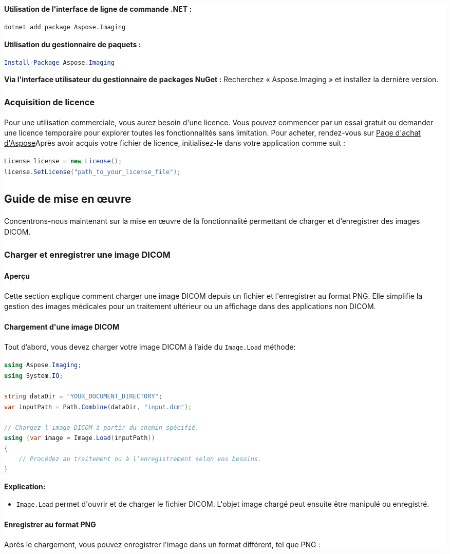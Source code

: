 **Utilisation de l'interface de ligne de commande .NET :**
```bash
dotnet add package Aspose.Imaging
```

**Utilisation du gestionnaire de paquets :**
```powershell
Install-Package Aspose.Imaging
```

**Via l'interface utilisateur du gestionnaire de packages NuGet :**
Recherchez « Aspose.Imaging » et installez la dernière version.

### Acquisition de licence
Pour une utilisation commerciale, vous aurez besoin d'une licence. Vous pouvez commencer par un essai gratuit ou demander une licence temporaire pour explorer toutes les fonctionnalités sans limitation. Pour acheter, rendez-vous sur [Page d'achat d'Aspose](https://purchase.aspose.com/buy)Après avoir acquis votre fichier de licence, initialisez-le dans votre application comme suit :

```csharp
License license = new License();
license.SetLicense("path_to_your_license_file");
```

## Guide de mise en œuvre
Concentrons-nous maintenant sur la mise en œuvre de la fonctionnalité permettant de charger et d’enregistrer des images DICOM.
### Charger et enregistrer une image DICOM
#### Aperçu
Cette section explique comment charger une image DICOM depuis un fichier et l'enregistrer au format PNG. Elle simplifie la gestion des images médicales pour un traitement ultérieur ou un affichage dans des applications non DICOM.
#### Chargement d'une image DICOM
Tout d’abord, vous devez charger votre image DICOM à l’aide du `Image.Load` méthode:

```csharp
using Aspose.Imaging;
using System.IO;

string dataDir = "YOUR_DOCUMENT_DIRECTORY";
var inputPath = Path.Combine(dataDir, "input.dcm");

// Chargez l'image DICOM à partir du chemin spécifié.
using (var image = Image.Load(inputPath))
{
    // Procédez au traitement ou à l’enregistrement selon vos besoins.
}
```
**Explication:**  
- `Image.Load` permet d'ouvrir et de charger le fichier DICOM. L'objet image chargé peut ensuite être manipulé ou enregistré.
#### Enregistrer au format PNG
Après le chargement, vous pouvez enregistrer l'image dans un format différent, tel que PNG :

